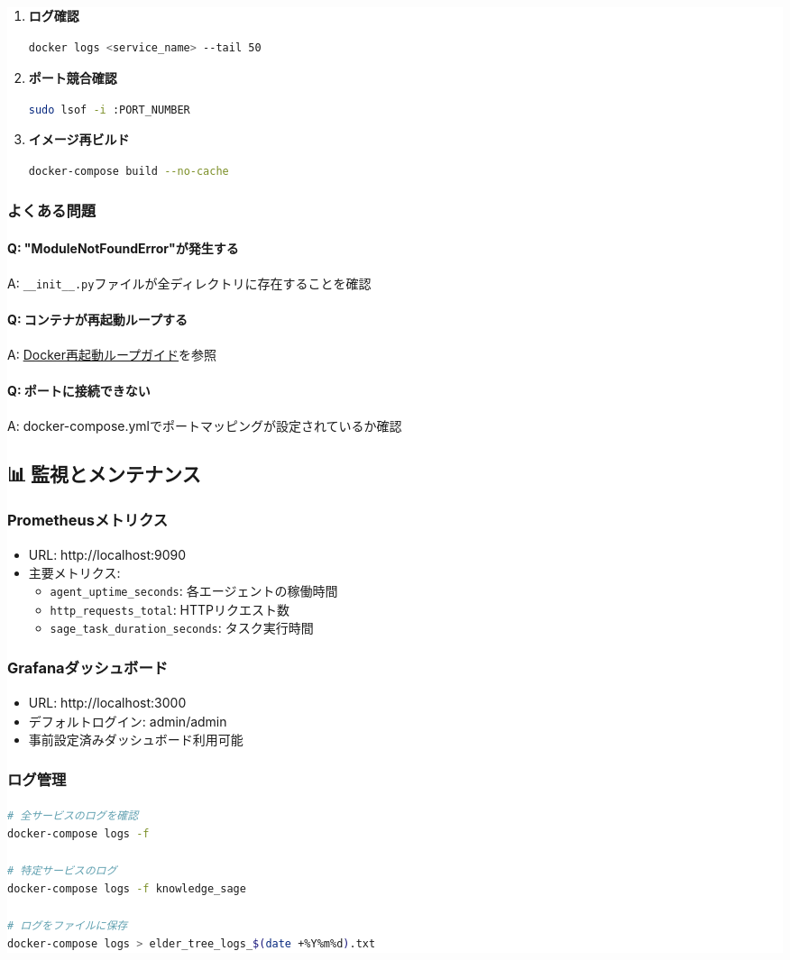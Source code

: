1. **ログ確認**
   ```bash
   docker logs <service_name> --tail 50
   ```

2. **ポート競合確認**
   ```bash
   sudo lsof -i :PORT_NUMBER
   ```

3. **イメージ再ビルド**
   ```bash
   docker-compose build --no-cache
   ```

### よくある問題

#### Q: "ModuleNotFoundError"が発生する
A: `__init__.py`ファイルが全ディレクトリに存在することを確認

#### Q: コンテナが再起動ループする
A: [Docker再起動ループガイド](../troubleshooting/docker-container-restart-loop.md)を参照

#### Q: ポートに接続できない
A: docker-compose.ymlでポートマッピングが設定されているか確認

## 📊 監視とメンテナンス

### Prometheusメトリクス
- URL: http://localhost:9090
- 主要メトリクス:
  - `agent_uptime_seconds`: 各エージェントの稼働時間
  - `http_requests_total`: HTTPリクエスト数
  - `sage_task_duration_seconds`: タスク実行時間

### Grafanaダッシュボード
- URL: http://localhost:3000
- デフォルトログイン: admin/admin
- 事前設定済みダッシュボード利用可能

### ログ管理
```bash
# 全サービスのログを確認
docker-compose logs -f

# 特定サービスのログ
docker-compose logs -f knowledge_sage

# ログをファイルに保存
docker-compose logs > elder_tree_logs_$(date +%Y%m%d).txt
```
